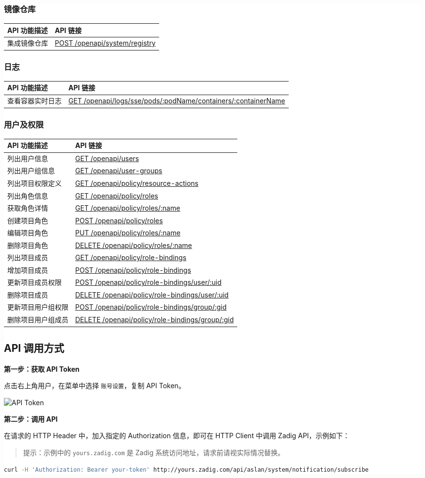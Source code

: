 ### 镜像仓库

| API 功能描述 | API 链接                                                                    |
| :----------- | :-------------------------------------------------------------------------- |
| 集成镜像仓库 | [POST /openapi/system/registry](/Zadig%20v3.0/api/registry/#集成镜像仓库) |

### 日志

| API 功能描述     | API 链接                                                                                                    |
| :--------------- | :---------------------------------------------------------------------------------------------------------- |
| 查看容器实时日志 | [GET /openapi/logs/sse/pods/:podName/containers/:containerName](/Zadig%20v3.0/api/logs/#查看容器实时日志) |

### 用户及权限

| API 功能描述       | API 链接                                                                                            |
| :----------------- | :-------------------------------------------------------------------------------------------------- |
| 列出用户信息       | [GET /openapi/users](/Zadig%20v3.0/api/user/#列出用户信息)                                        |
| 列出用户组信息     | [GET /openapi/user-groups](/Zadig%20v3.0/api/user/#列出用户组信息)                                |
| 列出项目权限定义       | [GET /openapi/policy/resource-actions](/Zadig%20v3.0/api/policy/#列出项目权限项定义)              |
| 列出角色信息       | [GET /openapi/policy/roles](/Zadig%20v3.0/api/policy/#列出项目角色信息)                           |
| 获取角色详情       | [GET /openapi/policy/roles/:name](/Zadig%20v3.0/api/policy/#获取项目角色详情)                    |
| 创建项目角色       | [POST /openapi/policy/roles](/Zadig%20v3.0/api/policy/#创建项目角色)                              |
| 编辑项目角色       | [PUT /openapi/policy/roles/:name](/Zadig%20v3.0/api/policy/#编辑项目角色)                         |
| 删除项目角色       | [DELETE /openapi/policy/roles/:name](/Zadig%20v3.0/api/policy/#删除项目角色)                      |
| 列出项目成员       | [GET /openapi/policy/role-bindings](/Zadig%20v3.0/api/policy/#列出项目成员)                       |
| 增加项目成员       | [POST /openapi/policy/role-bindings](/Zadig%20v3.0/api/policy/#增加项目成员)                      |
| 更新项目成员权限   | [POST /openapi/policy/role-bindings/user/:uid](/Zadig%20v3.0/api/policy/#更新项目成员角色)        |
| 删除项目成员       | [DELETE /openapi/policy/role-bindings/user/:uid](/Zadig%20v3.0/api/policy/#删除项目成员)          |
| 更新项目用户组权限 | [POST /openapi/policy/role-bindings/group/:gid](/Zadig%20v3.0/api/policy/#更新项目用户组成员角色) |
| 删除项目用户组成员 | [DELETE /openapi/policy/role-bindings/group/:gid](/Zadig%20v3.0/api/policy/#删除项目用户组成员)   |

## API 调用方式

**第一步：获取 API Token**

点击右上角用户，在菜单中选择 `账号设置`，复制 API Token。

![API Token](../../../_images/api_token.png "API Token")

**第二步：调用 API**

在请求的 HTTP Header 中，加入指定的 Authorization 信息，即可在 HTTP Client 中调用 Zadig API，示例如下：

> 提示：示例中的 `yours.zadig.com` 是 Zadig 系统访问地址，请求前请视实际情况替换。

``` bash
curl -H 'Authorization: Bearer your-token' http://yours.zadig.com/api/aslan/system/notification/subscribe
```
